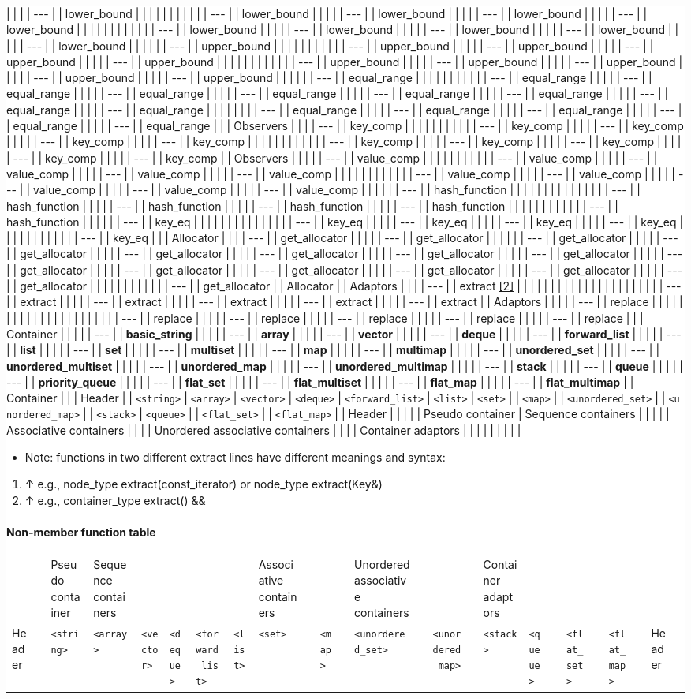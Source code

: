 | |  | | --- | | lower_bound | |  |  |  |  |  |  | |  | | --- | | lower_bound | | |  | | --- | | lower_bound | | |  | | --- | | lower_bound | | |  | | --- | | lower_bound | |  |  |  |  |  |  |  | |  | | --- | | lower_bound | | |  | | --- | | lower_bound | | |  | | --- | | lower_bound | | |  | | --- | | lower_bound | | |  | | --- | | lower_bound | |
| |  | | --- | | upper_bound | |  |  |  |  |  |  | |  | | --- | | upper_bound | | |  | | --- | | upper_bound | | |  | | --- | | upper_bound | | |  | | --- | | upper_bound | |  |  |  |  |  |  |  | |  | | --- | | upper_bound | | |  | | --- | | upper_bound | | |  | | --- | | upper_bound | | |  | | --- | | upper_bound | | |  | | --- | | upper_bound | |
| |  | | --- | | equal_range | |  |  |  |  |  |  | |  | | --- | | equal_range | | |  | | --- | | equal_range | | |  | | --- | | equal_range | | |  | | --- | | equal_range | | |  | | --- | | equal_range | | |  | | --- | | equal_range | | |  | | --- | | equal_range | | |  | | --- | | equal_range | |  |  |  | |  | | --- | | equal_range | | |  | | --- | | equal_range | | |  | | --- | | equal_range | | |  | | --- | | equal_range | | |  | | --- | | equal_range | |
| Observers | |  | | --- | | key_comp | |  |  |  |  |  |  | |  | | --- | | key_comp | | |  | | --- | | key_comp | | |  | | --- | | key_comp | | |  | | --- | | key_comp | |  |  |  |  |  |  |  | |  | | --- | | key_comp | | |  | | --- | | key_comp | | |  | | --- | | key_comp | | |  | | --- | | key_comp | | |  | | --- | | key_comp | | Observers |
| |  | | --- | | value_comp | |  |  |  |  |  |  | |  | | --- | | value_comp | | |  | | --- | | value_comp | | |  | | --- | | value_comp | | |  | | --- | | value_comp | |  |  |  |  |  |  |  | |  | | --- | | value_comp | | |  | | --- | | value_comp | | |  | | --- | | value_comp | | |  | | --- | | value_comp | | |  | | --- | | value_comp | |
| |  | | --- | | hash_function | |  |  |  |  |  |  |  |  |  |  | |  | | --- | | hash_function | | |  | | --- | | hash_function | | |  | | --- | | hash_function | | |  | | --- | | hash_function | |  |  |  |  |  |  |  | |  | | --- | | hash_function | |
| |  | | --- | | key_eq | |  |  |  |  |  |  |  |  |  |  | |  | | --- | | key_eq | | |  | | --- | | key_eq | | |  | | --- | | key_eq | | |  | | --- | | key_eq | |  |  |  |  |  |  |  | |  | | --- | | key_eq | |
| Allocator | |  | | --- | | get_allocator | | |  | | --- | | get_allocator | |  | |  | | --- | | get_allocator | | |  | | --- | | get_allocator | | |  | | --- | | get_allocator | | |  | | --- | | get_allocator | | |  | | --- | | get_allocator | | |  | | --- | | get_allocator | | |  | | --- | | get_allocator | | |  | | --- | | get_allocator | | |  | | --- | | get_allocator | | |  | | --- | | get_allocator | | |  | | --- | | get_allocator | | |  | | --- | | get_allocator | |  |  |  |  |  |  |  | |  | | --- | | get_allocator | | Allocator |
| Adaptors | |  | | --- | | extract [[2]](container.html#cite_note-2) | |  |  |  |  |  |  |  |  |  |  |  |  |  |  |  |  |  | |  | | --- | | extract | | |  | | --- | | extract | | |  | | --- | | extract | | |  | | --- | | extract | | |  | | --- | | extract | | Adaptors |
| |  | | --- | | replace | |  |  |  |  |  |  |  |  |  |  |  |  |  |  |  |  |  | |  | | --- | | replace | | |  | | --- | | replace | | |  | | --- | | replace | | |  | | --- | | replace | | |  | | --- | | replace | |
| Container | | |  | | --- | | ****basic_string**** | | |  | | --- | | ****array**** | | |  | | --- | | ****vector**** | | |  | | --- | | ****deque**** | | |  | | --- | | ****forward_list**** | | |  | | --- | | ****list**** | | |  | | --- | | ****set**** | | |  | | --- | | ****multiset**** | | |  | | --- | | ****map**** | | |  | | --- | | ****multimap**** | | |  | | --- | | ****unordered_set**** | | |  | | --- | | ****unordered_multiset**** | | |  | | --- | | ****unordered_map**** | | |  | | --- | | ****unordered_multimap**** | | |  | | --- | | ****stack**** | | |  | | --- | | ****queue**** | | |  | | --- | | ****priority_queue**** | | |  | | --- | | ****flat_set**** | | |  | | --- | | ****flat_multiset**** | | |  | | --- | | ****flat_map**** | | |  | | --- | | ****flat_multimap**** | | Container | |
| Header | | `<string>` | `<array>` | `<vector>` | `<deque>` | `<forward_list>` | `<list>` | `<set>` | | `<map>` | | `<unordered_set>` | | `<unordered_map>` | | `<stack>` | `<queue>` | | `<flat_set>` | | `<flat_map>` | | Header | |
|  | | Pseudo container | Sequence containers | | | | | Associative containers | | | | Unordered associative containers | | | | Container adaptors | | | | | | |  | |

- Note: functions in two different extract lines have different meanings and syntax:

1. ↑ e.g., node_type extract(const_iterator) or node_type extract(Key&)
2. ↑ e.g., container_type extract() &&

#### Non-member function table

|  |  |  |  |  |  |  |  |  |  |  |  |  |  |  |  |  |  |  |  |  |  |  |  |  |
| --- | --- | --- | --- | --- | --- | --- | --- | --- | --- | --- | --- | --- | --- | --- | --- | --- | --- | --- | --- | --- | --- | --- | --- | --- |
|  | | Pseudo container | Sequence containers | | | | | Associative containers | | | | Unordered associative containers | | | | Container adaptors | | | | | | |  | |
| Header | | `<string>` | `<array>` | `<vector>` | `<deque>` | `<forward_list>` | `<list>` | `<set>` | | `<map>` | | `<unordered_set>` | | `<unordered_map>` | | `<stack>` | `<queue>` | | `<flat_set>` | | `<flat_map>` | | Header | |